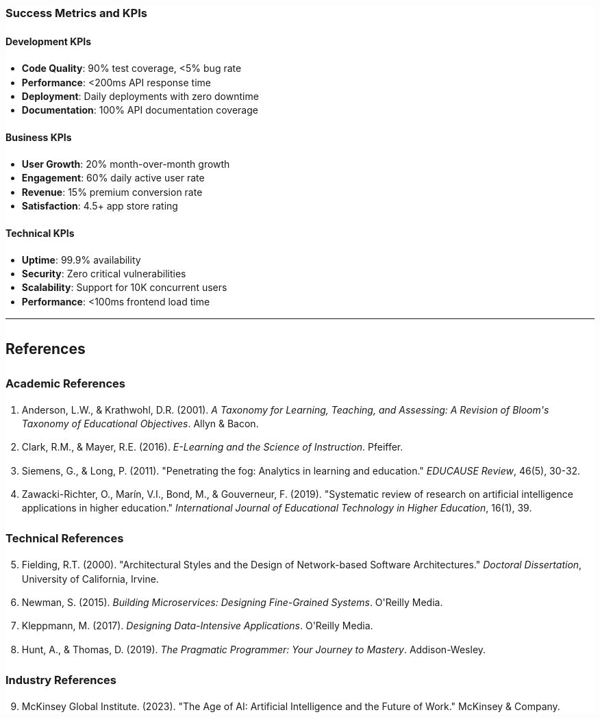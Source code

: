 ### Success Metrics and KPIs

#### Development KPIs
- **Code Quality**: 90% test coverage, <5% bug rate
- **Performance**: <200ms API response time
- **Deployment**: Daily deployments with zero downtime
- **Documentation**: 100% API documentation coverage

#### Business KPIs
- **User Growth**: 20% month-over-month growth
- **Engagement**: 60% daily active user rate
- **Revenue**: 15% premium conversion rate
- **Satisfaction**: 4.5+ app store rating

#### Technical KPIs
- **Uptime**: 99.9% availability
- **Security**: Zero critical vulnerabilities
- **Scalability**: Support for 10K concurrent users
- **Performance**: <100ms frontend load time

---

## References

### Academic References
1. Anderson, L.W., & Krathwohl, D.R. (2001). *A Taxonomy for Learning, Teaching, and Assessing: A Revision of Bloom's Taxonomy of Educational Objectives*. Allyn & Bacon.

2. Clark, R.M., & Mayer, R.E. (2016). *E-Learning and the Science of Instruction*. Pfeiffer.

3. Siemens, G., & Long, P. (2011). "Penetrating the fog: Analytics in learning and education." *EDUCAUSE Review*, 46(5), 30-32.

4. Zawacki-Richter, O., Marín, V.I., Bond, M., & Gouverneur, F. (2019). "Systematic review of research on artificial intelligence applications in higher education." *International Journal of Educational Technology in Higher Education*, 16(1), 39.

### Technical References
5. Fielding, R.T. (2000). "Architectural Styles and the Design of Network-based Software Architectures." *Doctoral Dissertation*, University of California, Irvine.

6. Newman, S. (2015). *Building Microservices: Designing Fine-Grained Systems*. O'Reilly Media.

7. Kleppmann, M. (2017). *Designing Data-Intensive Applications*. O'Reilly Media.

8. Hunt, A., & Thomas, D. (2019). *The Pragmatic Programmer: Your Journey to Mastery*. Addison-Wesley.

### Industry References
9. McKinsey Global Institute. (2023). "The Age of AI: Artificial Intelligence and the Future of Work." McKinsey & Company.
